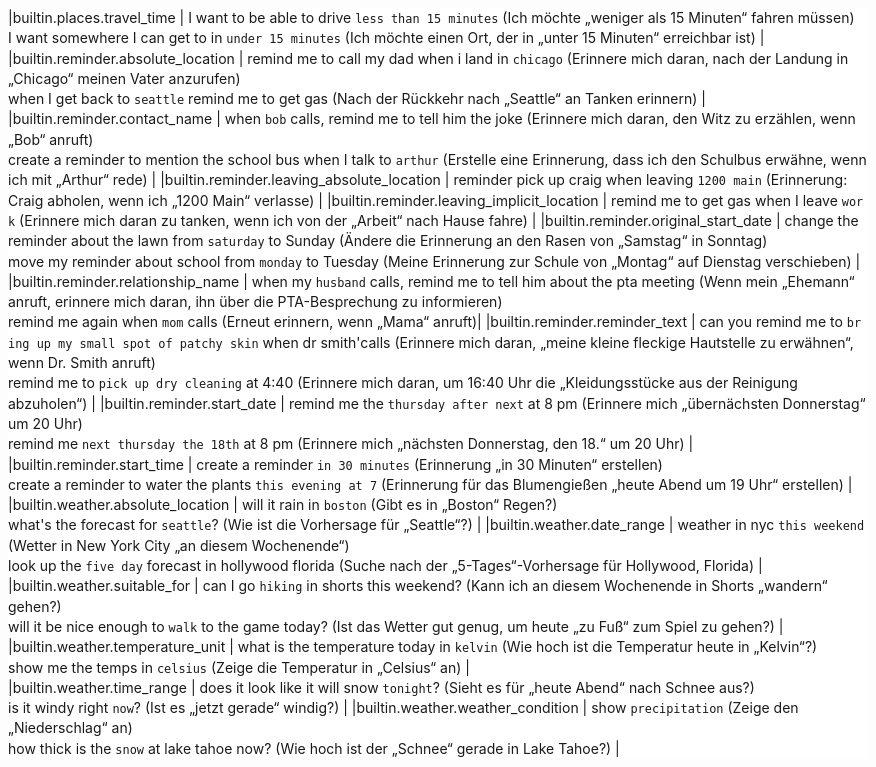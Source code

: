 |builtin.places.travel_time | I want to be able to drive `less than 15 minutes` (Ich möchte „weniger als 15 Minuten“ fahren müssen) <br/>   I want somewhere I can get to in `under 15 minutes` (Ich möchte einen Ort, der in „unter 15 Minuten“ erreichbar ist) |   
|builtin.reminder.absolute_location | remind me to call my dad when i land in `chicago` (Erinnere mich daran, nach der Landung in „Chicago“ meinen Vater anzurufen) <br/> when I get back to `seattle` remind me to get gas (Nach der Rückkehr nach „Seattle“ an Tanken erinnern) |
|builtin.reminder.contact_name | when `bob` calls, remind me to tell him the joke (Erinnere mich daran, den Witz zu erzählen, wenn „Bob“ anruft) <br/> create a reminder to mention the school bus when I talk to `arthur` (Erstelle eine Erinnerung, dass ich den Schulbus erwähne, wenn ich mit „Arthur“ rede) |
|builtin.reminder.leaving_absolute_location | reminder pick up craig when leaving `1200 main` (Erinnerung: Craig abholen, wenn ich „1200 Main“ verlasse) |
|builtin.reminder.leaving_implicit_location | remind me to get gas when I leave `work` (Erinnere mich daran zu tanken, wenn ich von der „Arbeit“ nach Hause fahre)  |
|builtin.reminder.original_start_date | change the reminder about the lawn from `saturday` to Sunday (Ändere die Erinnerung an den Rasen von „Samstag“ in Sonntag) <br/> move my reminder about school from `monday` to Tuesday (Meine Erinnerung zur Schule von „Montag“ auf Dienstag verschieben)   |
|builtin.reminder.relationship_name | when my `husband` calls, remind me to tell him about the pta meeting (Wenn mein „Ehemann“ anruft, erinnere mich daran, ihn über die PTA-Besprechung zu informieren) <br/> remind me again when `mom` calls (Erneut erinnern, wenn „Mama“ anruft)|
|builtin.reminder.reminder_text | can you remind me to `bring up my small spot of patchy skin` when dr smith'calls (Erinnere mich daran, „meine kleine fleckige Hautstelle zu erwähnen“, wenn Dr. Smith anruft)  <br/> remind me to `pick up dry cleaning` at 4:40 (Erinnere mich daran, um 16:40 Uhr die „Kleidungsstücke aus der Reinigung abzuholen“)   |
|builtin.reminder.start_date | remind me the `thursday after next` at 8 pm (Erinnere mich „übernächsten Donnerstag“ um 20 Uhr)  <br/> remind me `next thursday the 18th` at 8 pm (Erinnere mich „nächsten Donnerstag, den 18.“ um 20 Uhr)    |
|builtin.reminder.start_time | create a reminder `in 30 minutes` (Erinnerung „in 30 Minuten“ erstellen) <br/> create a reminder to water the plants `this evening at 7` (Erinnerung für das Blumengießen „heute Abend um 19 Uhr“ erstellen) |  
|builtin.weather.absolute_location | will it rain in `boston` (Gibt es in „Boston“ Regen?) <br/> what's the forecast for `seattle`? (Wie ist die Vorhersage für „Seattle“?)  |
|builtin.weather.date_range | weather in nyc `this weekend` (Wetter in New York City „an diesem Wochenende“) <br/>   look up the `five day` forecast in hollywood florida (Suche nach der „5-Tages“-Vorhersage für Hollywood, Florida) |
|builtin.weather.suitable_for | can I go `hiking` in shorts this weekend? (Kann ich an diesem Wochenende in Shorts „wandern“ gehen?)   <br/> will it be nice enough to `walk` to the game today? (Ist das Wetter gut genug, um heute „zu Fuß“ zum Spiel zu gehen?) | 
|builtin.weather.temperature_unit | what is the temperature today in `kelvin` (Wie hoch ist die Temperatur heute in „Kelvin“?)   <br/> show me the temps in `celsius` (Zeige die Temperatur in „Celsius“ an) |  
|builtin.weather.time_range | does it look like it will snow `tonight`? (Sieht es für „heute Abend“ nach Schnee aus?) <br/> is it windy right `now`? (Ist es „jetzt gerade“ windig?)  |
|builtin.weather.weather_condition | show `precipitation` (Zeige den „Niederschlag“ an) <br/> how thick is the `snow` at lake tahoe now? (Wie hoch ist der „Schnee“ gerade in Lake Tahoe?)  |

